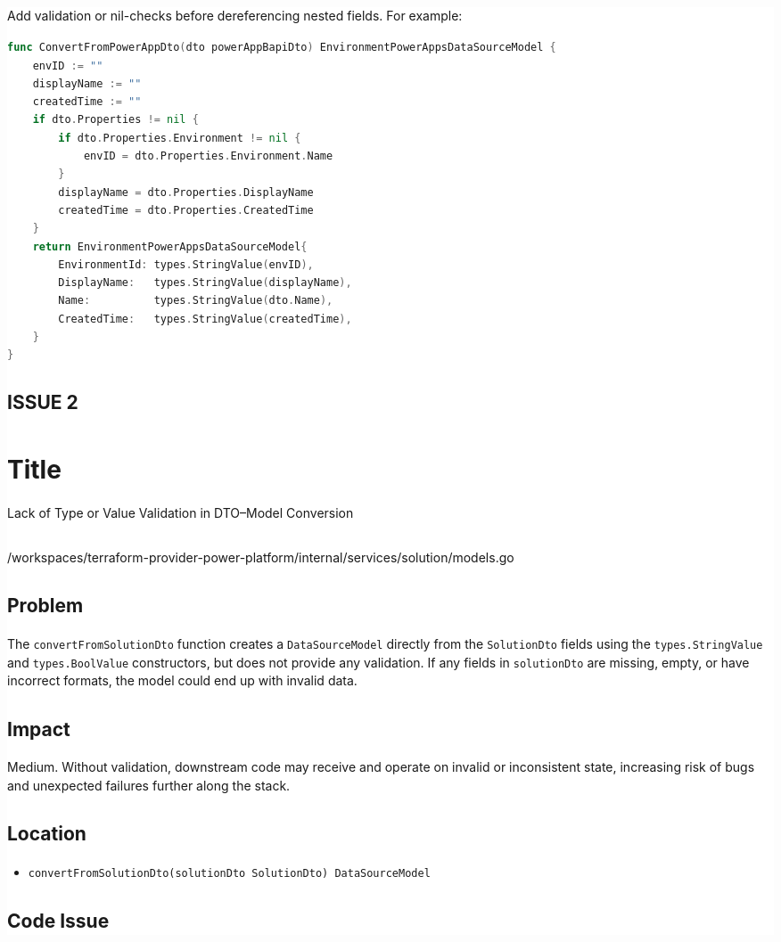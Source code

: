 Add validation or nil-checks before dereferencing nested fields. For example:

```go
func ConvertFromPowerAppDto(dto powerAppBapiDto) EnvironmentPowerAppsDataSourceModel {
	envID := ""
	displayName := ""
	createdTime := ""
	if dto.Properties != nil {
		if dto.Properties.Environment != nil {
			envID = dto.Properties.Environment.Name
		}
		displayName = dto.Properties.DisplayName
		createdTime = dto.Properties.CreatedTime
	}
	return EnvironmentPowerAppsDataSourceModel{
		EnvironmentId: types.StringValue(envID),
		DisplayName:   types.StringValue(displayName),
		Name:          types.StringValue(dto.Name),
		CreatedTime:   types.StringValue(createdTime),
	}
}
```


## ISSUE 2

# Title

Lack of Type or Value Validation in DTO–Model Conversion

##

/workspaces/terraform-provider-power-platform/internal/services/solution/models.go

## Problem

The `convertFromSolutionDto` function creates a `DataSourceModel` directly from the `SolutionDto` fields using the `types.StringValue` and `types.BoolValue` constructors, but does not provide any validation. If any fields in `solutionDto` are missing, empty, or have incorrect formats, the model could end up with invalid data.

## Impact

Medium. Without validation, downstream code may receive and operate on invalid or inconsistent state, increasing risk of bugs and unexpected failures further along the stack.

## Location

- `convertFromSolutionDto(solutionDto SolutionDto) DataSourceModel`

## Code Issue
